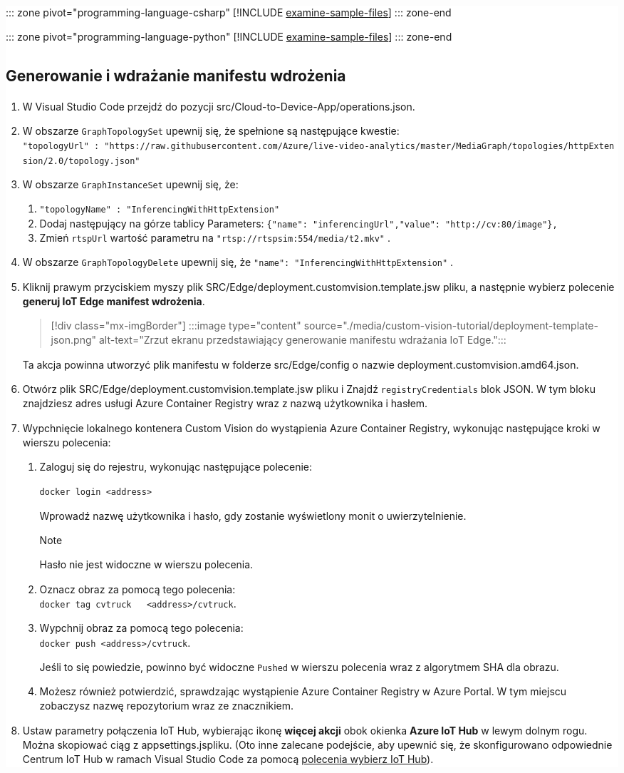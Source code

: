 ::: zone pivot="programming-language-csharp"
[!INCLUDE [examine-sample-files](includes/custom-vision-tutorial/csharp/examine-sample-files.md)]
::: zone-end

::: zone pivot="programming-language-python"
[!INCLUDE [examine-sample-files](includes/custom-vision-tutorial/python/examine-sample-files.md)]
::: zone-end

## <a name="generate-and-deploy-the-deployment-manifest"></a>Generowanie i wdrażanie manifestu wdrożenia

1. W Visual Studio Code przejdź do pozycji src/Cloud-to-Device-App/operations.json.

1. W obszarze `GraphTopologySet` upewnij się, że spełnione są następujące kwestie:<br/>`"topologyUrl" : "https://raw.githubusercontent.com/Azure/live-video-analytics/master/MediaGraph/topologies/httpExtension/2.0/topology.json"`
1. W obszarze `GraphInstanceSet` upewnij się, że:
    1. `"topologyName" : "InferencingWithHttpExtension"`
    1. Dodaj następujący na górze tablicy Parameters: `{"name": "inferencingUrl","value": "http://cv:80/image"},`
    1. Zmień `rtspUrl` wartość parametru na `"rtsp://rtspsim:554/media/t2.mkv"` .
1. W obszarze `GraphTopologyDelete` upewnij się, że `"name": "InferencingWithHttpExtension"` .
1. Kliknij prawym przyciskiem myszy plik SRC/Edge/deployment.customvision.template.jsw pliku, a następnie wybierz polecenie **generuj IoT Edge manifest wdrożenia**.

    > [!div class="mx-imgBorder"]
    > :::image type="content" source="./media/custom-vision-tutorial/deployment-template-json.png" alt-text="Zrzut ekranu przedstawiający generowanie manifestu wdrażania IoT Edge.":::
  
    Ta akcja powinna utworzyć plik manifestu w folderze src/Edge/config o nazwie deployment.customvision.amd64.json.
1. Otwórz plik SRC/Edge/deployment.customvision.template.jsw pliku i Znajdź `registryCredentials` blok JSON. W tym bloku znajdziesz adres usługi Azure Container Registry wraz z nazwą użytkownika i hasłem.
1. Wypchnięcie lokalnego kontenera Custom Vision do wystąpienia Azure Container Registry, wykonując następujące kroki w wierszu polecenia:

    1. Zaloguj się do rejestru, wykonując następujące polecenie:
    
        `docker login <address>`
    
        Wprowadź nazwę użytkownika i hasło, gdy zostanie wyświetlony monit o uwierzytelnienie.
        
        > [!NOTE]
        > Hasło nie jest widoczne w wierszu polecenia.
    1. Oznacz obraz za pomocą tego polecenia: <br/>`docker tag cvtruck   <address>/cvtruck`.
    1. Wypchnij obraz za pomocą tego polecenia: <br/>`docker push <address>/cvtruck`.

        Jeśli to się powiedzie, powinno być widoczne `Pushed` w wierszu polecenia wraz z algorytmem SHA dla obrazu.
    1. Możesz również potwierdzić, sprawdzając wystąpienie Azure Container Registry w Azure Portal. W tym miejscu zobaczysz nazwę repozytorium wraz ze znacznikiem.
1. Ustaw parametry połączenia IoT Hub, wybierając ikonę **więcej akcji** obok okienka **Azure IoT Hub** w lewym dolnym rogu. Można skopiować ciąg z appsettings.jspliku. (Oto inne zalecane podejście, aby upewnić się, że skonfigurowano odpowiednie Centrum IoT Hub w ramach Visual Studio Code za pomocą [polecenia wybierz IoT Hub](https://github.com/Microsoft/vscode-azure-iot-toolkit/wiki/Select-IoT-Hub)).
